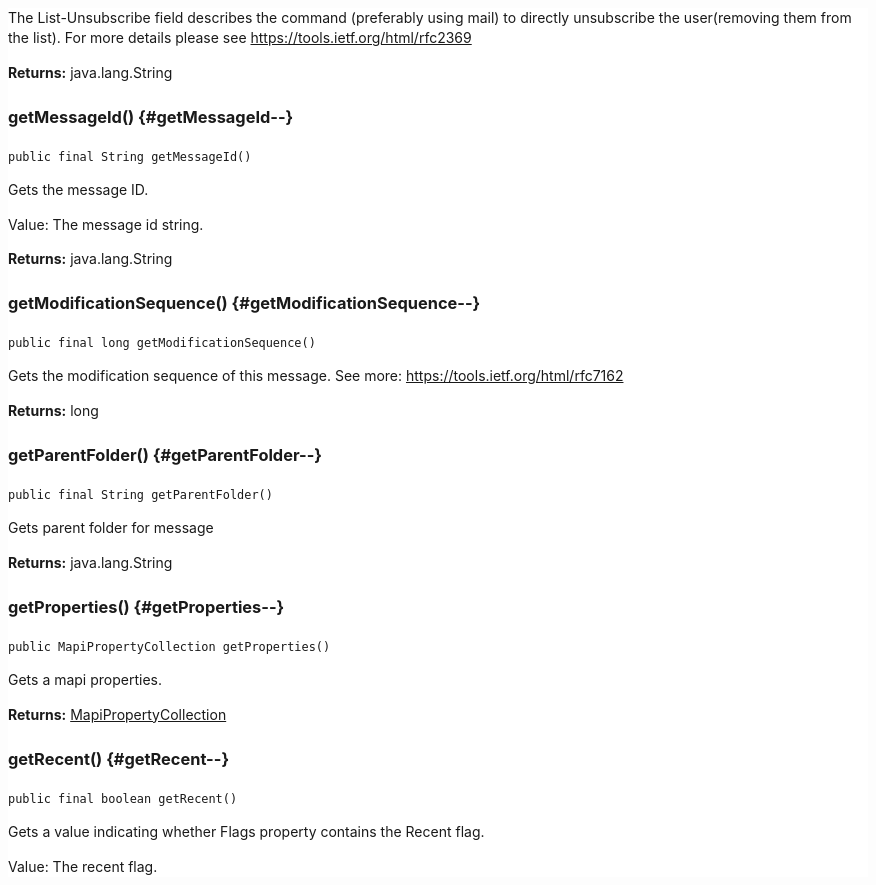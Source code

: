 
The List-Unsubscribe field describes the command (preferably using mail) to directly unsubscribe the user(removing them from the list). For more details please see https://tools.ietf.org/html/rfc2369

**Returns:**
java.lang.String
### getMessageId() {#getMessageId--}
```
public final String getMessageId()
```


Gets the message ID.

Value: The message id string.

**Returns:**
java.lang.String
### getModificationSequence() {#getModificationSequence--}
```
public final long getModificationSequence()
```


Gets the modification sequence of this message. See more: https://tools.ietf.org/html/rfc7162

**Returns:**
long
### getParentFolder() {#getParentFolder--}
```
public final String getParentFolder()
```


Gets parent folder for message

**Returns:**
java.lang.String
### getProperties() {#getProperties--}
```
public MapiPropertyCollection getProperties()
```


Gets a mapi properties.

**Returns:**
[MapiPropertyCollection](../../com.aspose.email/mapipropertycollection)
### getRecent() {#getRecent--}
```
public final boolean getRecent()
```


Gets a value indicating whether Flags property contains the Recent flag.

Value: The recent flag.
